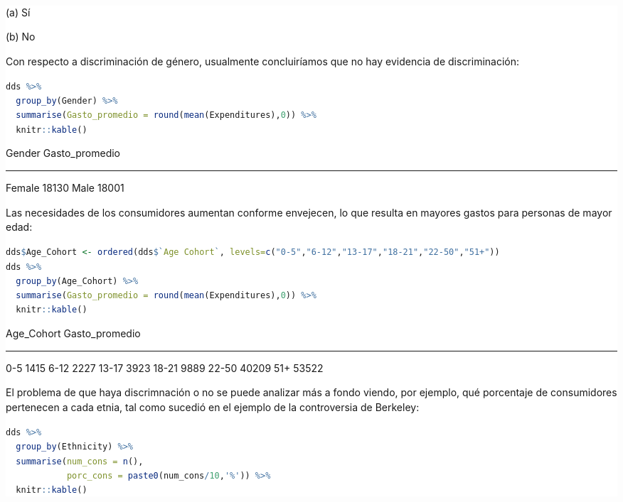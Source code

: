 (a) Sí

(b) No

<p class="espacio">
</p>
</div>

Con respecto a discriminación de género, usualmente concluiríamos que no hay evidencia de discriminación:


```r
dds %>%
  group_by(Gender) %>%
  summarise(Gasto_promedio = round(mean(Expenditures),0)) %>%
  knitr::kable()
```



Gender    Gasto_promedio
-------  ---------------
Female             18130
Male               18001

Las necesidades de los consumidores aumentan conforme envejecen, lo que resulta en mayores gastos para personas de mayor edad:


```r
dds$Age_Cohort <- ordered(dds$`Age Cohort`, levels=c("0-5","6-12","13-17","18-21","22-50","51+"))
dds %>%
  group_by(Age_Cohort) %>%
  summarise(Gasto_promedio = round(mean(Expenditures),0)) %>%
  knitr::kable()
```



Age_Cohort    Gasto_promedio
-----------  ---------------
0-5                     1415
6-12                    2227
13-17                   3923
18-21                   9889
22-50                  40209
51+                    53522

El problema de que haya discrimnación o no se puede analizar más a fondo viendo, por ejemplo, qué porcentaje de consumidores pertenecen a cada etnia, tal como sucedió en el ejemplo de la controversia de Berkeley:


```r
dds %>%
  group_by(Ethnicity) %>%
  summarise(num_cons = n(),
            porc_cons = paste0(num_cons/10,'%')) %>%
  knitr::kable()
```

